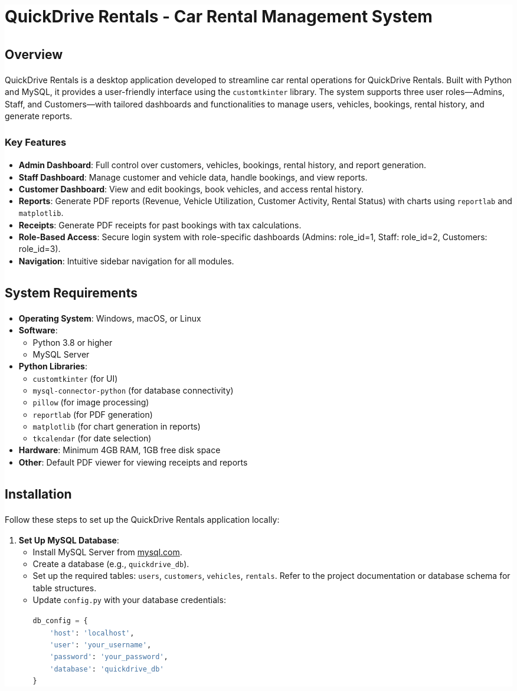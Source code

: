 # QuickDrive Rentals - Car Rental Management System

## Overview
QuickDrive Rentals is a desktop application developed to streamline car rental operations for QuickDrive Rentals. Built with Python and MySQL, it provides a user-friendly interface using the `customtkinter` library. The system supports three user roles—Admins, Staff, and Customers—with tailored dashboards and functionalities to manage users, vehicles, bookings, rental history, and generate reports.

### Key Features
- **Admin Dashboard**: Full control over customers, vehicles, bookings, rental history, and report generation.
- **Staff Dashboard**: Manage customer and vehicle data, handle bookings, and view reports.
- **Customer Dashboard**: View and edit bookings, book vehicles, and access rental history.
- **Reports**: Generate PDF reports (Revenue, Vehicle Utilization, Customer Activity, Rental Status) with charts using `reportlab` and `matplotlib`.
- **Receipts**: Generate PDF receipts for past bookings with tax calculations.
- **Role-Based Access**: Secure login system with role-specific dashboards (Admins: role_id=1, Staff: role_id=2, Customers: role_id=3).
- **Navigation**: Intuitive sidebar navigation for all modules.

## System Requirements
- **Operating System**: Windows, macOS, or Linux
- **Software**:
  - Python 3.8 or higher
  - MySQL Server
- **Python Libraries**:
  - `customtkinter` (for UI)
  - `mysql-connector-python` (for database connectivity)
  - `pillow` (for image processing)
  - `reportlab` (for PDF generation)
  - `matplotlib` (for chart generation in reports)
  - `tkcalendar` (for date selection)
- **Hardware**: Minimum 4GB RAM, 1GB free disk space
- **Other**: Default PDF viewer for viewing receipts and reports

## Installation
Follow these steps to set up the QuickDrive Rentals application locally:

1. **Set Up MySQL Database**:
   - Install MySQL Server from [mysql.com](https://www.mysql.com).
   - Create a database (e.g., `quickdrive_db`).
   - Set up the required tables: `users`, `customers`, `vehicles`, `rentals`. Refer to the project documentation or database schema for table structures.
   - Update `config.py` with your database credentials:
     ```python
     db_config = {
         'host': 'localhost',
         'user': 'your_username',
         'password': 'your_password',
         'database': 'quickdrive_db'
     }
     ```
